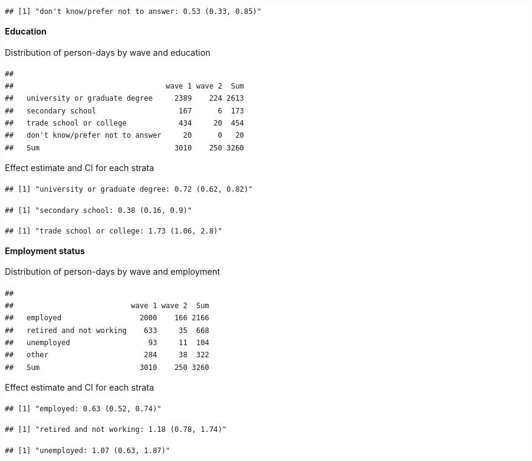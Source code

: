 ```
## [1] "don't know/prefer not to answer: 0.53 (0.33, 0.85)"
```


**Education**


Distribution of person-days by wave and education

```
##                                  
##                                   wave 1 wave 2  Sum
##   university or graduate degree     2389    224 2613
##   secondary school                   167      6  173
##   trade school or college            434     20  454
##   don't know/prefer not to answer     20      0   20
##   Sum                               3010    250 3260
```

Effect estimate and CI for each strata

```
## [1] "university or graduate degree: 0.72 (0.62, 0.82)"
```

```
## [1] "secondary school: 0.38 (0.16, 0.9)"
```

```
## [1] "trade school or college: 1.73 (1.06, 2.8)"
```

**Employment status**


Distribution of person-days by wave and employment

```
##                          
##                           wave 1 wave 2  Sum
##   employed                  2000    166 2166
##   retired and not working    633     35  668
##   unemployed                  93     11  104
##   other                      284     38  322
##   Sum                       3010    250 3260
```

Effect estimate and CI for each strata

```
## [1] "employed: 0.63 (0.52, 0.74)"
```

```
## [1] "retired and not working: 1.18 (0.78, 1.74)"
```

```
## [1] "unemployed: 1.07 (0.63, 1.87)"
```

